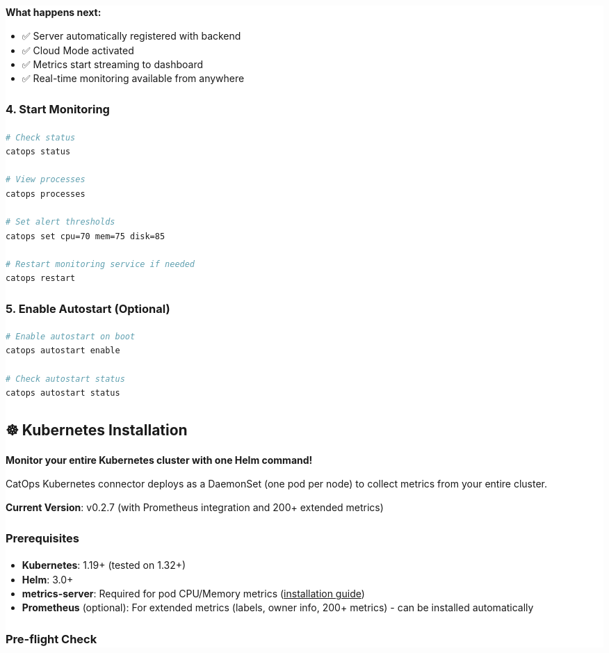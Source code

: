 **What happens next:**
- ✅ Server automatically registered with backend
- ✅ Cloud Mode activated
- ✅ Metrics start streaming to dashboard
- ✅ Real-time monitoring available from anywhere



### 4. Start Monitoring

```bash
# Check status
catops status

# View processes
catops processes

# Set alert thresholds
catops set cpu=70 mem=75 disk=85

# Restart monitoring service if needed
catops restart
```

### 5. Enable Autostart (Optional)

```bash
# Enable autostart on boot
catops autostart enable

# Check autostart status
catops autostart status
```

## ☸️ Kubernetes Installation

**Monitor your entire Kubernetes cluster with one Helm command!**

CatOps Kubernetes connector deploys as a DaemonSet (one pod per node) to collect metrics from your entire cluster.

**Current Version**: v0.2.7 (with Prometheus integration and 200+ extended metrics)

### Prerequisites

- **Kubernetes**: 1.19+ (tested on 1.32+)
- **Helm**: 3.0+
- **metrics-server**: Required for pod CPU/Memory metrics ([installation guide](https://github.com/kubernetes-sigs/metrics-server#installation))
- **Prometheus** (optional): For extended metrics (labels, owner info, 200+ metrics) - can be installed automatically

### Pre-flight Check
